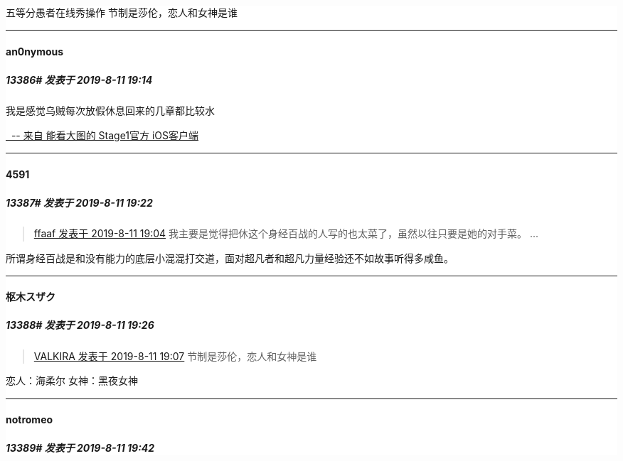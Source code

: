 五等分愚者在线秀操作</blockquote>
节制是莎伦，恋人和女神是谁







-----

####  an0nymous  
##### 13386#       发表于 2019-8-11 19:14




我是感觉乌贼每次放假休息回来的几章都比较水

[  -- 来自 能看大图的 Stage1官方 iOS客户端](https://itunes.apple.com/fi/app/saraba1st/id1221237470?mt=8)







-----

####  4591  
##### 13387#       发表于 2019-8-11 19:22



<blockquote><a href="httphttps://bbs.saraba1st.com/2b/forum.php?mod=redirect&amp;goto=findpost&amp;pid=44873966&amp;ptid=1595632" target="_blank">ffaaf 发表于 2019-8-11 19:04</a>
我主要是觉得把休这个身经百战的人写的也太菜了，虽然以往只要是她的对手菜。 ...</blockquote>
所谓身经百战是和没有能力的底层小混混打交道，面对超凡者和超凡力量经验还不如故事听得多咸鱼。







-----

####  枢木スザク  
##### 13388#       发表于 2019-8-11 19:26



<blockquote><a href="httphttps://bbs.saraba1st.com/2b/forum.php?mod=redirect&amp;goto=findpost&amp;pid=44873998&amp;ptid=1595632" target="_blank">VALKIRA 发表于 2019-8-11 19:07</a>
节制是莎伦，恋人和女神是谁</blockquote>
恋人：海柔尔
女神：黑夜女神







-----

####  notromeo  
##### 13389#       发表于 2019-8-11 19:42
